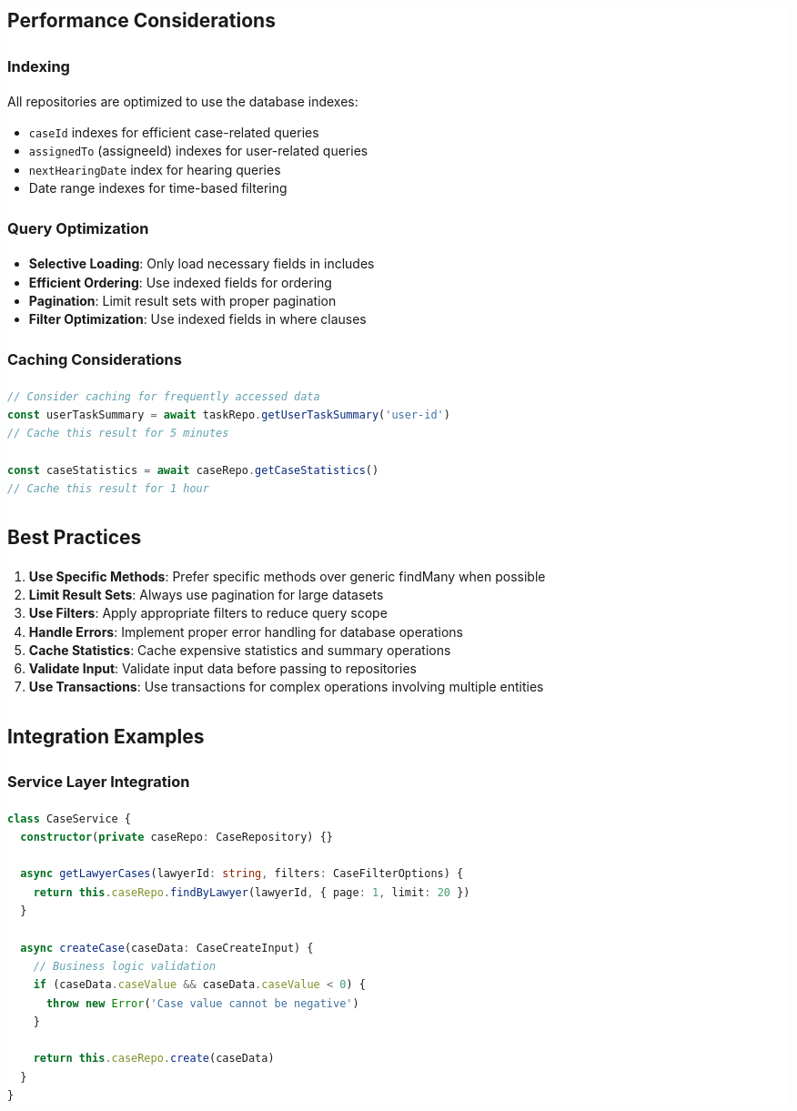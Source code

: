 ## Performance Considerations

### Indexing
All repositories are optimized to use the database indexes:
- `caseId` indexes for efficient case-related queries
- `assignedTo` (assigneeId) indexes for user-related queries
- `nextHearingDate` index for hearing queries
- Date range indexes for time-based filtering

### Query Optimization
- **Selective Loading**: Only load necessary fields in includes
- **Efficient Ordering**: Use indexed fields for ordering
- **Pagination**: Limit result sets with proper pagination
- **Filter Optimization**: Use indexed fields in where clauses

### Caching Considerations
```typescript
// Consider caching for frequently accessed data
const userTaskSummary = await taskRepo.getUserTaskSummary('user-id')
// Cache this result for 5 minutes

const caseStatistics = await caseRepo.getCaseStatistics()
// Cache this result for 1 hour
```

## Best Practices

1. **Use Specific Methods**: Prefer specific methods over generic findMany when possible
2. **Limit Result Sets**: Always use pagination for large datasets
3. **Use Filters**: Apply appropriate filters to reduce query scope
4. **Handle Errors**: Implement proper error handling for database operations
5. **Cache Statistics**: Cache expensive statistics and summary operations
6. **Validate Input**: Validate input data before passing to repositories
7. **Use Transactions**: Use transactions for complex operations involving multiple entities

## Integration Examples

### Service Layer Integration
```typescript
class CaseService {
  constructor(private caseRepo: CaseRepository) {}

  async getLawyerCases(lawyerId: string, filters: CaseFilterOptions) {
    return this.caseRepo.findByLawyer(lawyerId, { page: 1, limit: 20 })
  }

  async createCase(caseData: CaseCreateInput) {
    // Business logic validation
    if (caseData.caseValue && caseData.caseValue < 0) {
      throw new Error('Case value cannot be negative')
    }
    
    return this.caseRepo.create(caseData)
  }
}
```

